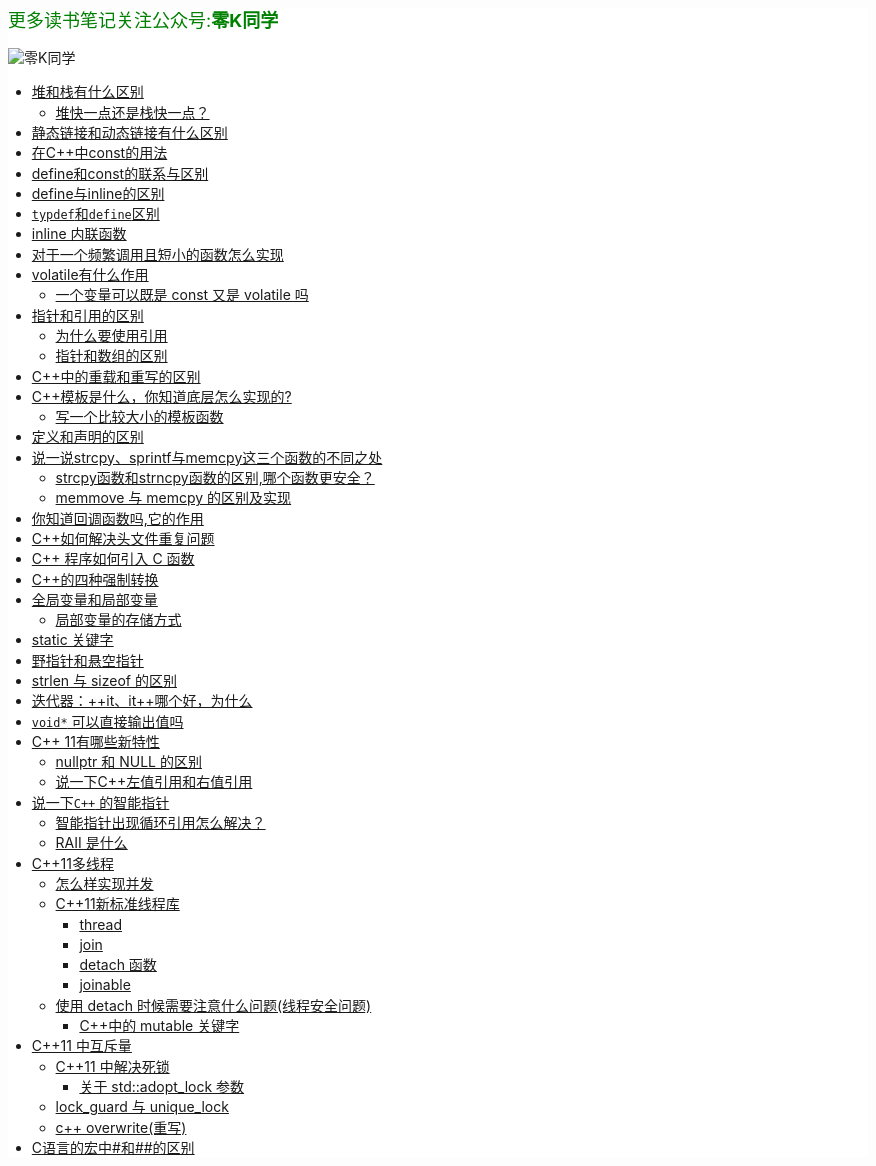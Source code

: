 <font color="green" size=4>更多读书笔记关注公众号:**零K同学**</font>

![零K同学](https://cdn.jsdelivr.net/gh/kendall-cpp/blogPic@main/blog-img-02/公众号二维码.leozf4yvy34.jpg)



- [堆和栈有什么区别](#堆和栈有什么区别)
  - [堆快一点还是栈快一点？](#堆快一点还是栈快一点)
- [静态链接和动态链接有什么区别](#静态链接和动态链接有什么区别)
- [在C++中const的用法](#在c中const的用法)
- [define和const的联系与区别](#define和const的联系与区别)
- [define与inline的区别](#define与inline的区别)
- [`typdef`和`define`区别](#typdef和define区别)
- [inline 内联函数](#inline-内联函数)
- [对于一个频繁调用且短小的函数怎么实现](#对于一个频繁调用且短小的函数怎么实现)
- [volatile有什么作用](#volatile有什么作用)
  - [一个变量可以既是 const 又是 volatile 吗](#一个变量可以既是-const-又是-volatile-吗)
- [指针和引用的区别](#指针和引用的区别)
  - [为什么要使用引用](#为什么要使用引用)
  - [指针和数组的区别](#指针和数组的区别)
- [C++中的重载和重写的区别](#c中的重载和重写的区别)
- [C++模板是什么，你知道底层怎么实现的?](#c模板是什么你知道底层怎么实现的)
  - [写一个比较大小的模板函数](#写一个比较大小的模板函数)
- [定义和声明的区别](#定义和声明的区别)
- [说一说strcpy、sprintf与memcpy这三个函数的不同之处](#说一说strcpysprintf与memcpy这三个函数的不同之处)
  - [strcpy函数和strncpy函数的区别,哪个函数更安全？](#strcpy函数和strncpy函数的区别哪个函数更安全)
  - [memmove 与 memcpy 的区别及实现](#memmove-与-memcpy-的区别及实现)
- [你知道回调函数吗,它的作用](#你知道回调函数吗它的作用)
- [C++如何解决头文件重复问题](#c如何解决头文件重复问题)
- [C++ 程序如何引入 C 函数](#c-程序如何引入-c-函数)
- [C++的四种强制转换](#c的四种强制转换)
- [全局变量和局部变量](#全局变量和局部变量)
  - [局部变量的存储方式](#局部变量的存储方式)
- [static 关键字](#static-关键字)
- [野指针和悬空指针](#野指针和悬空指针)
- [strlen 与 sizeof 的区别](#strlen-与-sizeof-的区别)
- [迭代器：++it、it++哪个好，为什么](#迭代器itit哪个好为什么)
- [`void*` 可以直接输出值吗](#void-可以直接输出值吗)
- [C++ 11有哪些新特性](#c-11有哪些新特性)
  - [nullptr 和 NULL 的区别](#nullptr-和-null-的区别)
  - [说一下C++左值引用和右值引用](#说一下c左值引用和右值引用)
- [说一下`C++` 的智能指针](#说一下c-的智能指针)
  - [智能指针出现循环引用怎么解决？](#智能指针出现循环引用怎么解决)
  - [RAII 是什么](#raii-是什么)
- [C++11多线程](#c11多线程)
  - [怎么样实现并发](#怎么样实现并发)
  - [C++11新标准线程库](#c11新标准线程库)
    - [thread](#thread)
    - [join](#join)
    - [detach 函数](#detach-函数)
    - [joinable](#joinable)
  - [使用 detach 时候需要注意什么问题(线程安全问题)](#使用-detach-时候需要注意什么问题线程安全问题)
    - [C++中的 mutable 关键字](#c中的-mutable-关键字)
- [C++11 中互斥量](#c11-中互斥量)
  - [C++11 中解决死锁](#c11-中解决死锁)
    - [关于 std::adopt_lock 参数](#关于-stdadopt_lock-参数)
  - [lock_guard 与 unique_lock](#lock_guard-与-unique_lock)
  - [c++ overwrite(重写)](#c-overwrite重写)
- [C语言的宏中#和##的区别](#c语言的宏中和的区别)
